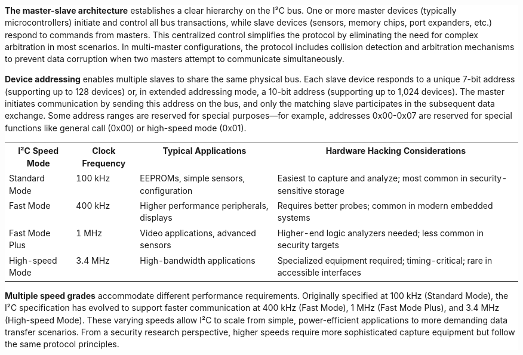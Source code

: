 **The master-slave architecture** establishes a clear hierarchy on the I²C bus. One or more master devices (typically microcontrollers) initiate and control all bus transactions, while slave devices (sensors, memory chips, port expanders, etc.) respond to commands from masters. This centralized control simplifies the protocol by eliminating the need for complex arbitration in most scenarios. In multi-master configurations, the protocol includes collision detection and arbitration mechanisms to prevent data corruption when two masters attempt to communicate simultaneously.

**Device addressing** enables multiple slaves to share the same physical bus. Each slave device responds to a unique 7-bit address (supporting up to 128 devices) or, in extended addressing mode, a 10-bit address (supporting up to 1,024 devices). The master initiates communication by sending this address on the bus, and only the matching slave participates in the subsequent data exchange. Some address ranges are reserved for special purposes—for example, addresses 0x00-0x07 are reserved for special functions like general call (0x00) or high-speed mode (0x01).

<table>
  <tr>
    <th>I²C Speed Mode</th>
    <th>Clock Frequency</th>
    <th>Typical Applications</th>
    <th>Hardware Hacking Considerations</th>
  </tr>
  <tr>
    <td>Standard Mode</td>
    <td>100 kHz</td>
    <td>EEPROMs, simple sensors, configuration</td>
    <td>Easiest to capture and analyze; most common in security-sensitive storage</td>
  </tr>
  <tr>
    <td>Fast Mode</td>
    <td>400 kHz</td>
    <td>Higher performance peripherals, displays</td>
    <td>Requires better probes; common in modern embedded systems</td>
  </tr>
  <tr>
    <td>Fast Mode Plus</td>
    <td>1 MHz</td>
    <td>Video applications, advanced sensors</td>
    <td>Higher-end logic analyzers needed; less common in security targets</td>
  </tr>
  <tr>
    <td>High-speed Mode</td>
    <td>3.4 MHz</td>
    <td>High-bandwidth applications</td>
    <td>Specialized equipment required; timing-critical; rare in accessible interfaces</td>
  </tr>
</table>

**Multiple speed grades** accommodate different performance requirements. Originally specified at 100 kHz (Standard Mode), the I²C specification has evolved to support faster communication at 400 kHz (Fast Mode), 1 MHz (Fast Mode Plus), and 3.4 MHz (High-speed Mode). These varying speeds allow I²C to scale from simple, power-efficient applications to more demanding data transfer scenarios. From a security research perspective, higher speeds require more sophisticated capture equipment but follow the same protocol principles.
